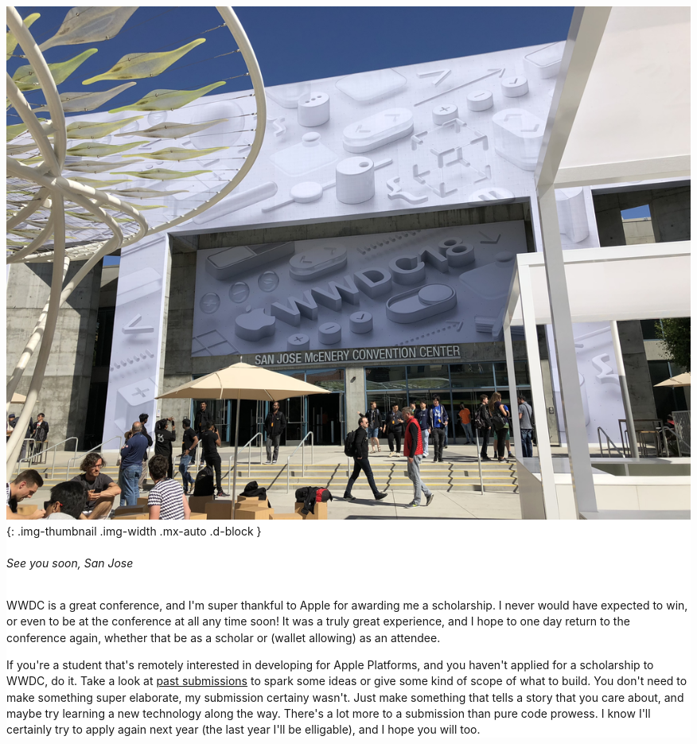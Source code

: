 ![WWDC Entrance](/resources/wwdc18/IMG_4226.jpeg){: .img-thumbnail .img-width .mx-auto .d-block }
###### See you soon, San Jose

WWDC is a great conference, and I'm super thankful to Apple for awarding me a scholarship. I never would have expected to win, or even to be at the conference at all any time soon! It was a truly great experience, and I hope to one day return to the conference again, whether that be as a scholar or (wallet allowing) as an attendee.

If you're a student that's remotely interested in developing for Apple Platforms, and you haven't applied for a scholarship to WWDC, do it. Take a look at [past submissions](https://github.com/wwdc/2018) to spark some ideas or give some kind of scope of what to build. You don't need to make something super elaborate, my submission certainy wasn't. Just make something that tells a story that you care about, and maybe try learning a new technology along the way. There's a lot more to a submission than pure code prowess. I know I'll certainly try to apply again next year (the last year I'll be elligable), and I hope you will too.
